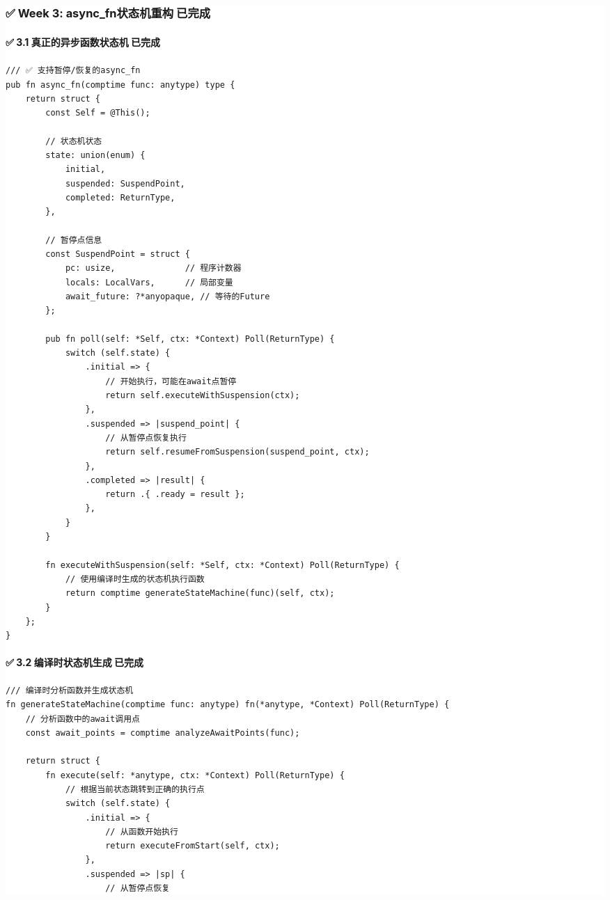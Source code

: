 ### ✅ Week 3: async_fn状态机重构 **已完成**

#### ✅ 3.1 真正的异步函数状态机 **已完成**
```zig
/// ✅ 支持暂停/恢复的async_fn
pub fn async_fn(comptime func: anytype) type {
    return struct {
        const Self = @This();
        
        // 状态机状态
        state: union(enum) {
            initial,
            suspended: SuspendPoint,
            completed: ReturnType,
        },
        
        // 暂停点信息
        const SuspendPoint = struct {
            pc: usize,              // 程序计数器
            locals: LocalVars,      // 局部变量
            await_future: ?*anyopaque, // 等待的Future
        };
        
        pub fn poll(self: *Self, ctx: *Context) Poll(ReturnType) {
            switch (self.state) {
                .initial => {
                    // 开始执行，可能在await点暂停
                    return self.executeWithSuspension(ctx);
                },
                .suspended => |suspend_point| {
                    // 从暂停点恢复执行
                    return self.resumeFromSuspension(suspend_point, ctx);
                },
                .completed => |result| {
                    return .{ .ready = result };
                },
            }
        }
        
        fn executeWithSuspension(self: *Self, ctx: *Context) Poll(ReturnType) {
            // 使用编译时生成的状态机执行函数
            return comptime generateStateMachine(func)(self, ctx);
        }
    };
}
```

#### ✅ 3.2 编译时状态机生成 **已完成**
```zig
/// 编译时分析函数并生成状态机
fn generateStateMachine(comptime func: anytype) fn(*anytype, *Context) Poll(ReturnType) {
    // 分析函数中的await调用点
    const await_points = comptime analyzeAwaitPoints(func);
    
    return struct {
        fn execute(self: *anytype, ctx: *Context) Poll(ReturnType) {
            // 根据当前状态跳转到正确的执行点
            switch (self.state) {
                .initial => {
                    // 从函数开始执行
                    return executeFromStart(self, ctx);
                },
                .suspended => |sp| {
                    // 从暂停点恢复
```